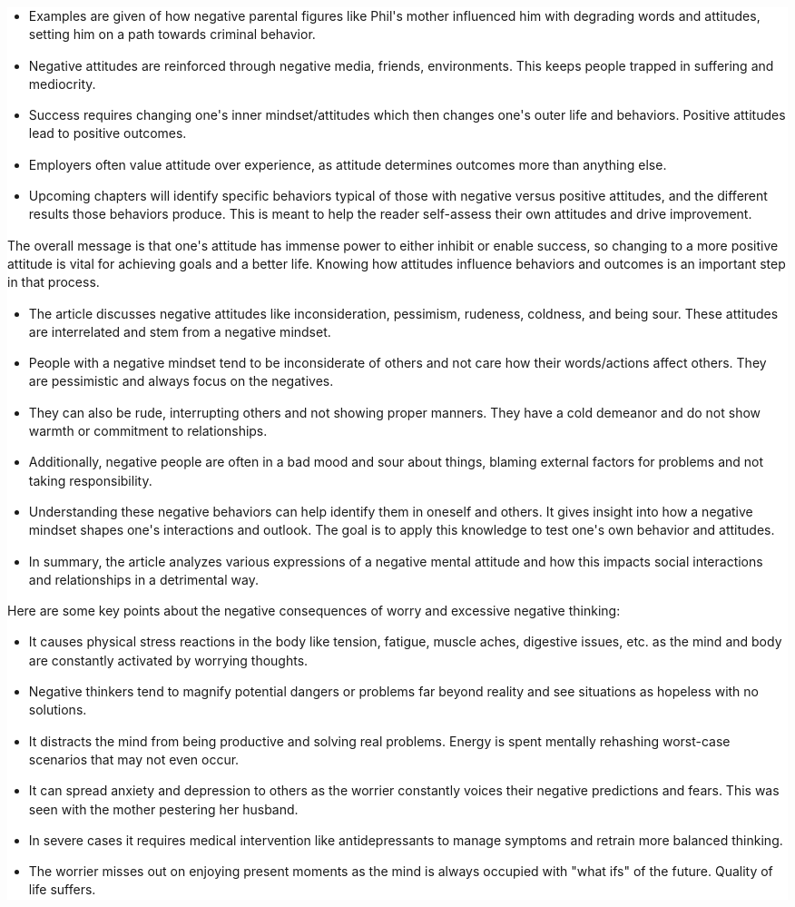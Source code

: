 - Examples are given of how negative parental figures like Phil's mother influenced him with degrading words and attitudes, setting him on a path towards criminal behavior. 

- Negative attitudes are reinforced through negative media, friends, environments. This keeps people trapped in suffering and mediocrity.

- Success requires changing one's inner mindset/attitudes which then changes one's outer life and behaviors. Positive attitudes lead to positive outcomes.

- Employers often value attitude over experience, as attitude determines outcomes more than anything else. 

- Upcoming chapters will identify specific behaviors typical of those with negative versus positive attitudes, and the different results those behaviors produce. This is meant to help the reader self-assess their own attitudes and drive improvement.

The overall message is that one's attitude has immense power to either inhibit or enable success, so changing to a more positive attitude is vital for achieving goals and a better life. Knowing how attitudes influence behaviors and outcomes is an important step in that process.

 

- The article discusses negative attitudes like inconsideration, pessimism, rudeness, coldness, and being sour. These attitudes are interrelated and stem from a negative mindset. 

- People with a negative mindset tend to be inconsiderate of others and not care how their words/actions affect others. They are pessimistic and always focus on the negatives. 

- They can also be rude, interrupting others and not showing proper manners. They have a cold demeanor and do not show warmth or commitment to relationships. 

- Additionally, negative people are often in a bad mood and sour about things, blaming external factors for problems and not taking responsibility.

- Understanding these negative behaviors can help identify them in oneself and others. It gives insight into how a negative mindset shapes one's interactions and outlook. The goal is to apply this knowledge to test one's own behavior and attitudes.

- In summary, the article analyzes various expressions of a negative mental attitude and how this impacts social interactions and relationships in a detrimental way.

 Here are some key points about the negative consequences of worry and excessive negative thinking:

- It causes physical stress reactions in the body like tension, fatigue, muscle aches, digestive issues, etc. as the mind and body are constantly activated by worrying thoughts. 

- Negative thinkers tend to magnify potential dangers or problems far beyond reality and see situations as hopeless with no solutions. 

- It distracts the mind from being productive and solving real problems. Energy is spent mentally rehashing worst-case scenarios that may not even occur.

- It can spread anxiety and depression to others as the worrier constantly voices their negative predictions and fears. This was seen with the mother pestering her husband. 

- In severe cases it requires medical intervention like antidepressants to manage symptoms and retrain more balanced thinking. 

- The worrier misses out on enjoying present moments as the mind is always occupied with "what ifs" of the future. Quality of life suffers.
